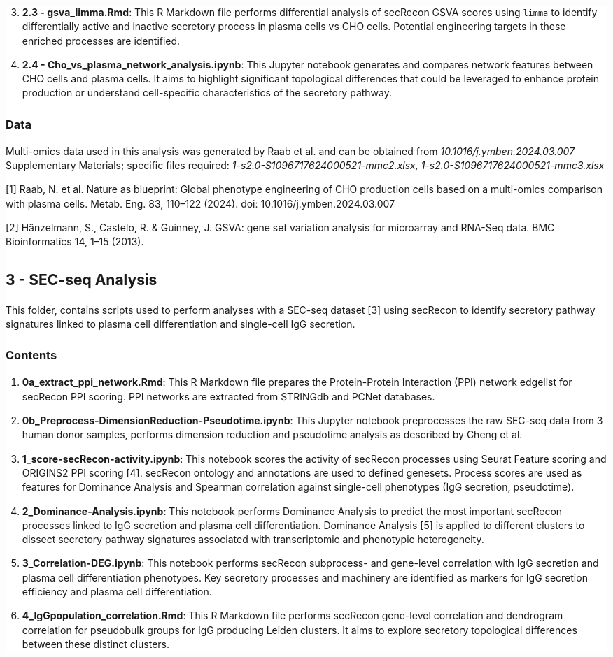 3. **2.3 - gsva\_limma.Rmd**: This R Markdown file performs differential analysis of secRecon GSVA scores using `limma` to identify differentially active and inactive secretory process in plasma cells vs CHO cells. Potential engineering targets in these enriched processes are identified.

5. **2.4 - Cho\_vs\_plasma\_network\_analysis.ipynb**: This Jupyter notebook generates and compares network features between CHO cells and plasma cells. It aims to highlight significant topological differences that could be leveraged to enhance protein production or understand cell-specific characteristics of the secretory pathway.

### Data
Multi-omics data used in this analysis was generated by Raab et al. and can be obtained from *10.1016/j.ymben.2024.03.007* Supplementary Materials; specific files required: *1-s2.0-S1096717624000521-mmc2.xlsx, 1-s2.0-S1096717624000521-mmc3.xlsx* 

[1] Raab, N. et al. Nature as blueprint: Global phenotype engineering of CHO production cells based on a multi-omics comparison with plasma cells. Metab. Eng. 83, 110–122 (2024). doi: 10.1016/j.ymben.2024.03.007

[2] Hänzelmann, S., Castelo, R. & Guinney, J. GSVA: gene set variation analysis for microarray and RNA-Seq data. BMC Bioinformatics 14, 1–15 (2013).

## 3 - SEC-seq Analysis

This folder, contains scripts used to perform analyses with a SEC-seq dataset [3] using secRecon to identify secretory pathway signatures linked to plasma cell differentiation and single-cell IgG secretion.

### Contents

1. **0a\_extract\_ppi\_network.Rmd**: This R Markdown file prepares the Protein-Protein Interaction (PPI) network edgelist for secRecon PPI scoring. PPI networks are extracted from STRINGdb and PCNet databases.

2. **0b\_Preprocess-DimensionReduction-Pseudotime.ipynb**: This Jupyter notebook preprocesses the raw SEC-seq data from 3 human donor samples, performs dimension reduction and pseudotime analysis as described by Cheng et al. 

3. **1\_score-secRecon-activity.ipynb**: This notebook scores the activity of secRecon processes using Seurat Feature scoring and ORIGINS2 PPI scoring [4]. secRecon ontology and annotations are used to defined genesets. Process scores are used as features for Dominance Analysis and Spearman correlation against single-cell phenotypes (IgG secretion, pseudotime).

4. **2\_Dominance-Analysis.ipynb**: This notebook performs Dominance Analysis to predict the most important secRecon processes linked to IgG secretion and plasma cell differentiation. Dominance Analysis [5] is applied to different clusters to dissect secretory pathway signatures associated with transcriptomic and phenotypic heterogeneity.

5. **3\_Correlation-DEG.ipynb**: This notebook performs secRecon subprocess- and gene-level correlation with IgG secretion and plasma cell differentiation phenotypes. Key secretory processes and machinery are identified as markers for IgG secretion efficiency and plasma cell differentiation.

6. **4\_IgGpopulation\_correlation.Rmd**: This R Markdown file performs secRecon gene-level correlation and dendrogram correlation for pseudobulk groups for IgG producing Leiden clusters. It aims to explore secretory topological differences between these distinct clusters.
